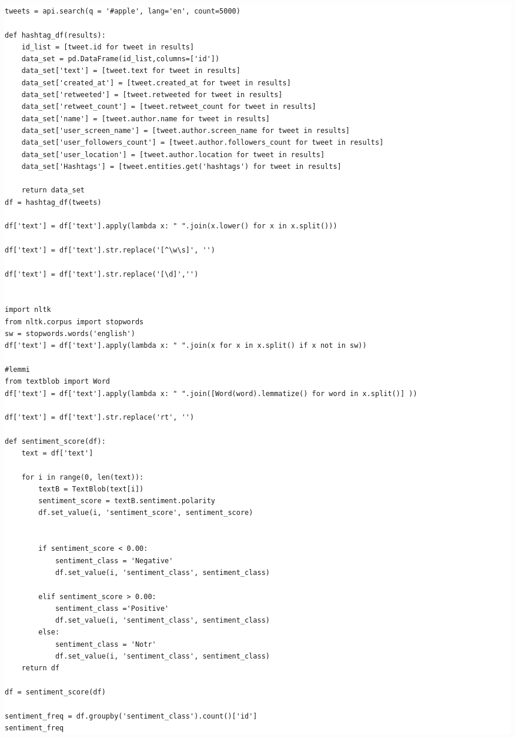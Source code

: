 ```
tweets = api.search(q = '#apple', lang='en', count=5000)

def hashtag_df(results):
    id_list = [tweet.id for tweet in results]
    data_set = pd.DataFrame(id_list,columns=['id'])
    data_set['text'] = [tweet.text for tweet in results]
    data_set['created_at'] = [tweet.created_at for tweet in results]
    data_set['retweeted'] = [tweet.retweeted for tweet in results]
    data_set['retweet_count'] = [tweet.retweet_count for tweet in results]
    data_set['name'] = [tweet.author.name for tweet in results]
    data_set['user_screen_name'] = [tweet.author.screen_name for tweet in results]
    data_set['user_followers_count'] = [tweet.author.followers_count for tweet in results]
    data_set['user_location'] = [tweet.author.location for tweet in results]
    data_set['Hashtags'] = [tweet.entities.get('hashtags') for tweet in results]
    
    return data_set
df = hashtag_df(tweets)

df['text'] = df['text'].apply(lambda x: " ".join(x.lower() for x in x.split()))

df['text'] = df['text'].str.replace('[^\w\s]', '')

df['text'] = df['text'].str.replace('[\d]','')


import nltk
from nltk.corpus import stopwords
sw = stopwords.words('english')
df['text'] = df['text'].apply(lambda x: " ".join(x for x in x.split() if x not in sw))

#lemmi
from textblob import Word
df['text'] = df['text'].apply(lambda x: " ".join([Word(word).lemmatize() for word in x.split()] ))

df['text'] = df['text'].str.replace('rt', '')

def sentiment_score(df):
    text = df['text']
    
    for i in range(0, len(text)):
        textB = TextBlob(text[i])
        sentiment_score = textB.sentiment.polarity
        df.set_value(i, 'sentiment_score', sentiment_score)
        
        
        if sentiment_score < 0.00:
            sentiment_class = 'Negative'
            df.set_value(i, 'sentiment_class', sentiment_class)
            
        elif sentiment_score > 0.00:
            sentiment_class ='Positive'
            df.set_value(i, 'sentiment_class', sentiment_class)
        else:
            sentiment_class = 'Notr'
            df.set_value(i, 'sentiment_class', sentiment_class)
    return df
    
df = sentiment_score(df)

sentiment_freq = df.groupby('sentiment_class').count()['id']
sentiment_freq

```